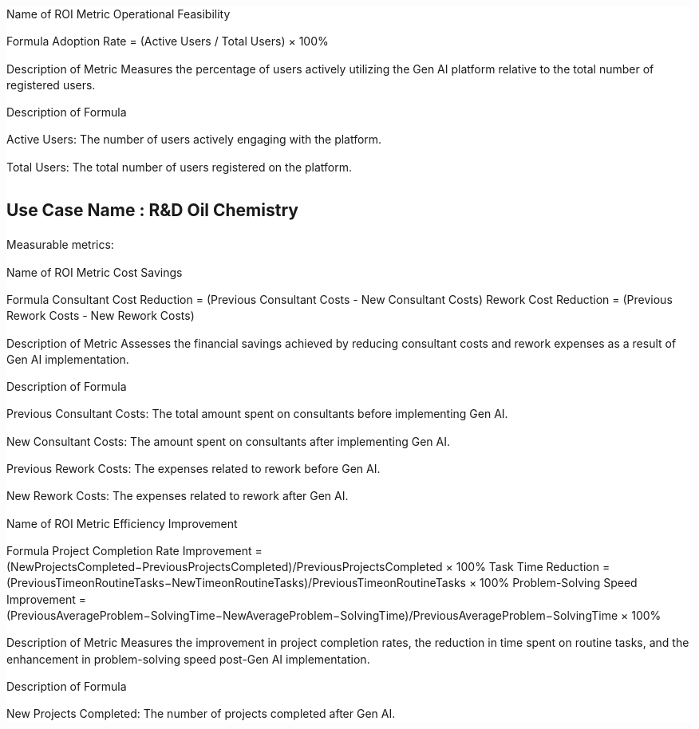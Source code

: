 Name of ROI Metric
Operational Feasibility

Formula
Adoption Rate = (Active Users / Total Users) × 100%

Description of Metric
Measures the percentage of users actively utilizing the Gen AI platform relative to the total number of registered users.

Description of Formula

Active Users: The number of users actively engaging with the platform.

Total Users: The total number of users registered on the platform.

## Use Case Name : R&D Oil Chemistry

Measurable metrics:

Name of ROI Metric
Cost Savings

Formula
Consultant Cost Reduction = (Previous Consultant Costs - New Consultant Costs)
Rework Cost Reduction = (Previous Rework Costs - New Rework Costs)

Description of Metric
Assesses the financial savings achieved by reducing consultant costs and rework expenses as a result of Gen AI implementation.

Description of Formula

Previous Consultant Costs: The total amount spent on consultants before implementing Gen AI.

New Consultant Costs: The amount spent on consultants after implementing Gen AI.

Previous Rework Costs: The expenses related to rework before Gen AI.

New Rework Costs: The expenses related to rework after Gen AI.

Name of ROI Metric
Efficiency Improvement

Formula
Project Completion Rate Improvement = (NewProjectsCompleted−PreviousProjectsCompleted)/PreviousProjectsCompleted × 100%
Task Time Reduction = (PreviousTimeonRoutineTasks−NewTimeonRoutineTasks)/PreviousTimeonRoutineTasks × 100%
Problem-Solving Speed Improvement = (PreviousAverageProblem−SolvingTime−NewAverageProblem−SolvingTime)/PreviousAverageProblem−SolvingTime × 100%

Description of Metric
Measures the improvement in project completion rates, the reduction in time spent on routine tasks, and the enhancement in problem-solving speed post-Gen AI implementation.

Description of Formula

New Projects Completed: The number of projects completed after Gen AI.
